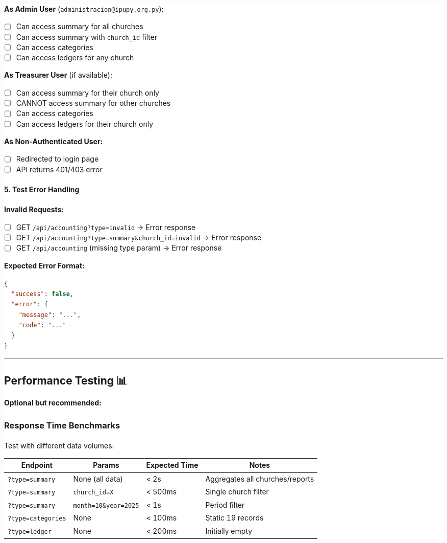 **As Admin User** (`administracion@ipupy.org.py`):
- [ ] Can access summary for all churches
- [ ] Can access summary with `church_id` filter
- [ ] Can access categories
- [ ] Can access ledgers for any church

**As Treasurer User** (if available):
- [ ] Can access summary for their church only
- [ ] CANNOT access summary for other churches
- [ ] Can access categories
- [ ] Can access ledgers for their church only

**As Non-Authenticated User:**
- [ ] Redirected to login page
- [ ] API returns 401/403 error

#### 5. Test Error Handling

**Invalid Requests:**
- [ ] GET `/api/accounting?type=invalid` → Error response
- [ ] GET `/api/accounting?type=summary&church_id=invalid` → Error response
- [ ] GET `/api/accounting` (missing type param) → Error response

**Expected Error Format:**
```json
{
  "success": false,
  "error": {
    "message": "...",
    "code": "..."
  }
}
```

---

## Performance Testing 📊

**Optional but recommended:**

### Response Time Benchmarks

Test with different data volumes:

| Endpoint | Params | Expected Time | Notes |
|----------|--------|---------------|-------|
| `?type=summary` | None (all data) | < 2s | Aggregates all churches/reports |
| `?type=summary` | `church_id=X` | < 500ms | Single church filter |
| `?type=summary` | `month=10&year=2025` | < 1s | Period filter |
| `?type=categories` | None | < 100ms | Static 19 records |
| `?type=ledger` | None | < 200ms | Initially empty |
